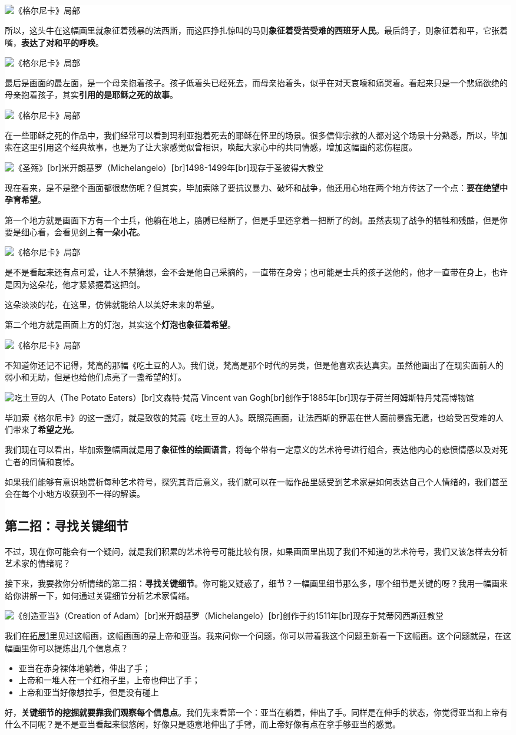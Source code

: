 ![](https://static001.geekbang.org/resource/image/68/18/6891ba924160d2b56d88f30382849f18.jpg "《格尔尼卡》局部")

所以，这头牛在这幅画里就象征着残暴的法西斯，而这匹挣扎惊叫的马则**象征着受苦受难的西班牙人民**。最后鸽子，则象征着和平，它张着嘴，**表达了对和平的呼唤**。

![](https://static001.geekbang.org/resource/image/ay/dd/ayy4e968fafc6d05e079d76c529494dd.jpg "《格尔尼卡》局部")

最后是画面的最左面，是一个母亲抱着孩子。孩子低着头已经死去，而母亲抬着头，似乎在对天哀嚎和痛哭着。看起来只是一个悲痛欲绝的母亲抱着孩子，其实**引用的是耶稣之死的故事**。

![](https://static001.geekbang.org/resource/image/86/2b/8649211a3582dbdb4680d863aa12a52b.jpg "《格尔尼卡》局部")

在一些耶稣之死的作品中，我们经常可以看到玛利亚抱着死去的耶稣在怀里的场景。很多信仰宗教的人都对这个场景十分熟悉，所以，毕加索在这里引用这个经典故事，也是为了让大家感觉似曾相识，唤起大家心中的共同情感，增加这幅画的悲伤程度。

![](https://static001.geekbang.org/resource/image/49/3e/49effd7c3db639432d10eb92c5be773e.jpg "《圣殇》[br]米开朗基罗（Michelangelo）[br]1498-1499年[br]现存于圣彼得大教堂")

现在看来，是不是整个画面都很悲伤呢？但其实，毕加索除了要抗议暴力、破坏和战争，他还用心地在两个地方传达了一个点：**要在绝望中孕育希望**。

第一个地方就是画面下方有一个士兵，他躺在地上，胳膊已经断了，但是手里还拿着一把断了的剑。虽然表现了战争的牺牲和残酷，但是你要是细心看，会看见剑上**有一朵小花**。

![](https://static001.geekbang.org/resource/image/45/4e/45ee9f98367a4dc53b4c23bb72c24e4e.jpg "《格尔尼卡》局部")

是不是看起来还有点可爱，让人不禁猜想，会不会是他自己采摘的，一直带在身旁；也可能是士兵的孩子送他的，他才一直带在身上，也许是因为这朵花，他才紧紧握着这把剑。

这朵淡淡的花，在这里，仿佛就能给人以美好未来的希望。

第二个地方就是画面上方的灯泡，其实这个**灯泡也象征着希望**。

![](https://static001.geekbang.org/resource/image/d2/37/d206a98a9c6eacaec138e3a80e8eb337.jpg "《格尔尼卡》局部")

不知道你还记不记得，梵高的那幅《吃土豆的人》。我们说，梵高是那个时代的另类，但是他喜欢表达真实。虽然他画出了在现实面前人的弱小和无助，但是也给他们点亮了一盏希望的灯。

![](https://static001.geekbang.org/resource/image/b3/77/b3815481ee04f83f1bfc25a534626077.jpg "吃土豆的人（The Potato Eaters）[br]文森特·梵高 Vincent van Gogh[br]创作于1885年[br]现存于荷兰阿姆斯特丹梵高博物馆")

毕加索《格尔尼卡》的这一盏灯，就是致敬的梵高《吃土豆的人》。既照亮画面，让法西斯的罪恶在世人面前暴露无遗，也给受苦受难的人们带来了**希望之光**。

我们现在可以看出，毕加索整幅画就是用了**象征性的绘画语言**，将每个带有一定意义的艺术符号进行组合，表达他内心的悲愤情感以及对死亡者的同情和哀悼。

如果我们能够有意识地赏析每种艺术符号，探究其背后意义，我们就可以在一幅作品里感受到艺术家是如何表达自己个人情绪的，我们甚至会在每个小地方收获到不一样的解读。

## 第二招：寻找关键细节

不过，现在你可能会有一个疑问，就是我们积累的艺术符号可能比较有限，如果画面里出现了我们不知道的艺术符号，我们又该怎样去分析艺术家的情绪呢？

接下来，我要教你分析情绪的第二招：**寻找关键细节**。你可能又疑惑了，细节？一幅画里细节那么多，哪个细节是关键的呀？我用一幅画来给你讲解一下，如何通过关键细节分析艺术家情绪。

![](https://static001.geekbang.org/resource/image/6b/5c/6bc23c09d79a551bd5cccdece20bea5c.jpg "《创造亚当》（Creation of Adam）[br]米开朗基罗（Michelangelo）[br]创作于约1511年[br]现存于梵蒂冈西斯廷教堂")

我们在[拓展1](https://time.geekbang.org/column/article/270179)里见过这幅画，这幅画画的是上帝和亚当。我来问你一个问题，你可以带着我这个问题重新看一下这幅画。这个问题就是，在这幅画里你可以提炼出几个信息点？

*   亚当在赤身裸体地躺着，伸出了手；
*   上帝和一堆人在一个红袍子里，上帝也伸出了手；
*   上帝和亚当好像想拉手，但是没有碰上

好，**关键细节的挖掘就要靠我们观察每个信息点**。我们先来看第一个：亚当在躺着，伸出了手。同样是在伸手的状态，你觉得亚当和上帝有什么不同呢？是不是亚当看起来很悠闲，好像只是随意地伸出了手臂，而上帝好像有点在拿手够亚当的感觉。
